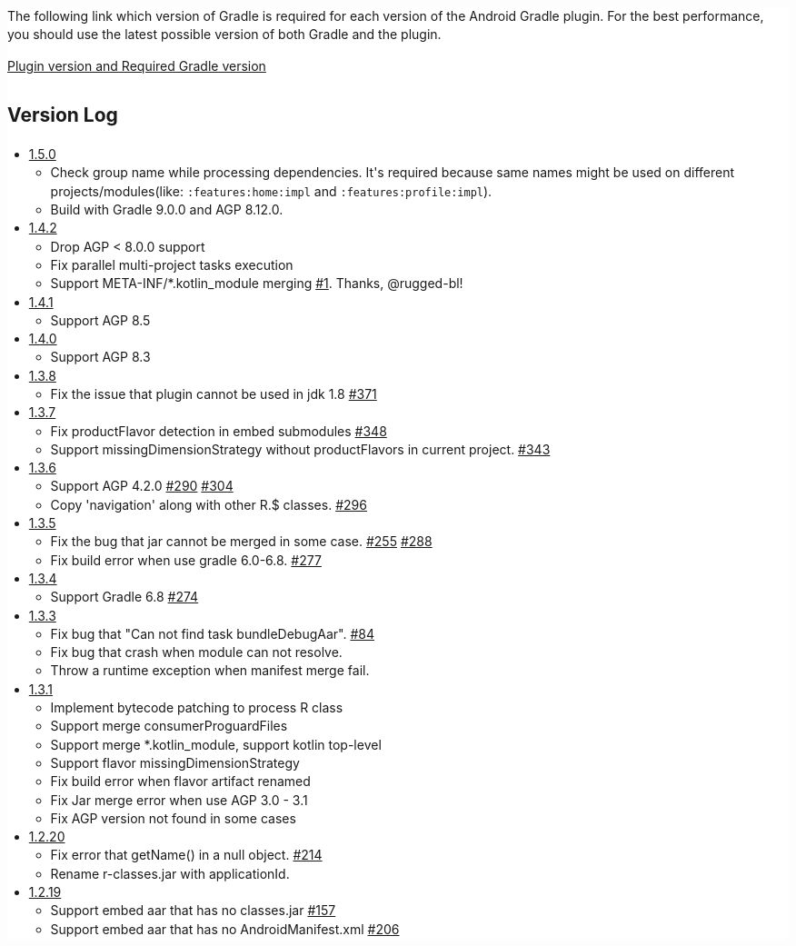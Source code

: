 
The following link which version of Gradle is required for each version of the Android Gradle plugin. For the best performance, you should use the latest possible version of both Gradle and the plugin.

[Plugin version and Required Gradle version](https://developer.android.com/build/releases/gradle-plugin)

## Version Log
- [1.5.0](<https://github.com/bilgehankalkan/fat-aar-android/releases/tag/1.5.0>)
  - Check group name while processing dependencies. It's required because same names might be used on different projects/modules(like: `:features:home:impl` and `:features:profile:impl`).
  - Build with Gradle 9.0.0 and AGP 8.12.0.
- [1.4.2](<https://github.com/aasitnikov/fat-aar-android/releases/tag/1.4.2>)
  - Drop AGP < 8.0.0 support
  - Fix parallel multi-project tasks execution
  - Support META-INF/*.kotlin_module merging [#1](https://github.com/aasitnikov/fat-aar-android/pull/1). Thanks, @rugged-bl!
- [1.4.1](<https://github.com/aasitnikov/fat-aar-android/releases/tag/1.4.1>)
  - Support AGP 8.5
- [1.4.0](<https://github.com/aasitnikov/fat-aar-android/releases/tag/1.4.0>)
  - Support AGP 8.3
- [1.3.8](<https://github.com/kezong/fat-aar-android/releases/tag/v1.3.8>)
  - Fix the issue that plugin cannot be used in jdk 1.8 [#371](https://github.com/kezong/fat-aar-android/issues/371)
- [1.3.7](<https://github.com/kezong/fat-aar-android/releases/tag/v1.3.7>)
  - Fix productFlavor detection in embed submodules [#348](https://github.com/kezong/fat-aar-android/issues/348)
  - Support missingDimensionStrategy without productFlavors in current project. [#343](https://github.com/kezong/fat-aar-android/issues/343)
- [1.3.6](<https://github.com/kezong/fat-aar-android/releases/tag/v1.3.6>)
  - Support AGP 4.2.0 [#290](https://github.com/kezong/fat-aar-android/issues/290) [#304](https://github.com/kezong/fat-aar-android/issues/304)
  - Copy 'navigation' along with other R.$ classes. [#296](https://github.com/kezong/fat-aar-android/issues/296)
- [1.3.5](<https://github.com/kezong/fat-aar-android/releases/tag/v1.3.5>)
  - Fix the bug that jar cannot be merged in some case. [#255](https://github.com/kezong/fat-aar-android/issues/255) [#288](https://github.com/kezong/fat-aar-android/issues/288)
  - Fix build error when use gradle 6.0-6.8. [#277](https://github.com/kezong/fat-aar-android/issues/277)
- [1.3.4](<https://github.com/kezong/fat-aar-android/releases/tag/v1.3.4>)
  - Support Gradle 6.8 [#274](https://github.com/kezong/fat-aar-android/issues/274)
- [1.3.3](<https://github.com/kezong/fat-aar-android/releases/tag/v1.3.3>)
  - Fix bug that "Can not find task bundleDebugAar". [#84](https://github.com/kezong/fat-aar-android/issues/84)
  - Fix bug that crash when module can not resolve.
  - Throw a runtime exception when manifest merge fail.
- [1.3.1](<https://github.com/kezong/fat-aar-android/releases/tag/v1.3.1>)
  - Implement bytecode patching to process R class
  - Support merge consumerProguardFiles
  - Support merge *.kotlin_module, support kotlin top-level
  - Support flavor missingDimensionStrategy
  - Fix build error when flavor artifact renamed
  - Fix Jar merge error when use AGP 3.0 - 3.1
  - Fix AGP version not found in some cases
- [1.2.20](<https://github.com/kezong/fat-aar-android/releases/tag/v1.2.20>)
  - Fix error that getName() in a null object. [#214](https://github.com/kezong/fat-aar-android/issues/214)
  - Rename r-classes.jar with applicationId.
- [1.2.19](<https://github.com/kezong/fat-aar-android/releases/tag/v1.2.19>)
  - Support embed aar that has no classes.jar [#157](https://github.com/kezong/fat-aar-android/issues/158)
  - Support embed aar that has no AndroidManifest.xml [#206](https://github.com/kezong/fat-aar-android/issues/206)